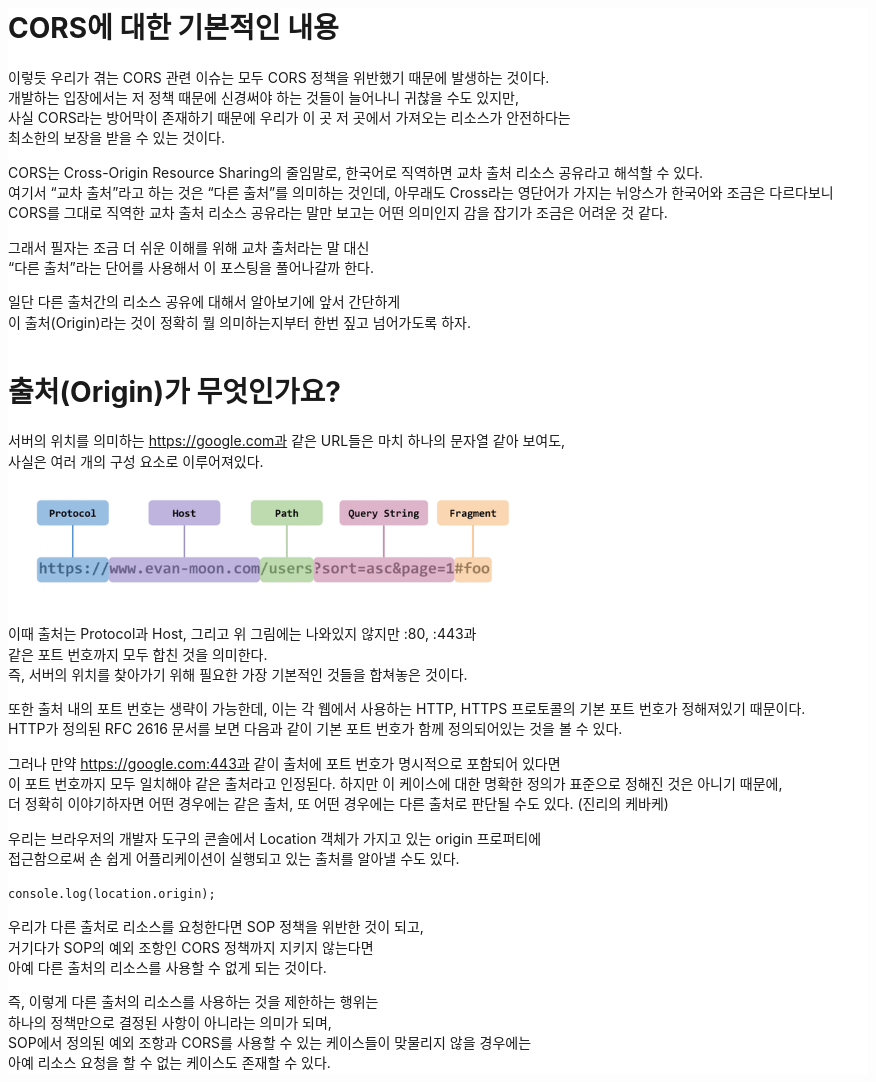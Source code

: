 # CORS에 대한 기본적인 내용

이렇듯 우리가 겪는 CORS 관련 이슈는 모두 CORS 정책을 위반했기 때문에 발생하는 것이다.  
개발하는 입장에서는 저 정책 때문에 신경써야 하는 것들이 늘어나니 귀찮을 수도 있지만,  
사실 CORS라는 방어막이 존재하기 때문에 우리가 이 곳 저 곳에서 가져오는 리소스가 안전하다는  
최소한의 보장을 받을 수 있는 것이다.

CORS는 Cross-Origin Resource Sharing의 줄임말로, 한국어로 직역하면 교차 출처 리소스 공유라고 해석할 수 있다.  
여기서 “교차 출처”라고 하는 것은 “다른 출처”를 의미하는 것인데, 아무래도 Cross라는 영단어가 가지는 뉘앙스가 한국어와 조금은 다르다보니  
CORS를 그대로 직역한 교차 출처 리소스 공유라는 말만 보고는 어떤 의미인지 감을 잡기가 조금은 어려운 것 같다.

그래서 필자는 조금 더 쉬운 이해를 위해 교차 출처라는 말 대신  
“다른 출처”라는 단어를 사용해서 이 포스팅을 풀어나갈까 한다.

일단 다른 출처간의 리소스 공유에 대해서 알아보기에 앞서 간단하게  
이 출처(Origin)라는 것이 정확히 뭘 의미하는지부터 한번 짚고 넘어가도록 하자.

# 출처(Origin)가 무엇인가요?

서버의 위치를 의미하는 https://google.com과 같은 URL들은 마치 하나의 문자열 같아 보여도,  
사실은 여러 개의 구성 요소로 이루어져있다.

![cors1](./cors1.PNG)

이때 출처는 Protocol과 Host, 그리고 위 그림에는 나와있지 않지만 :80, :443과  
같은 포트 번호까지 모두 합친 것을 의미한다.  
즉, 서버의 위치를 찾아가기 위해 필요한 가장 기본적인 것들을 합쳐놓은 것이다.

또한 출처 내의 포트 번호는 생략이 가능한데, 이는 각 웹에서 사용하는 HTTP, HTTPS 프로토콜의 기본 포트 번호가 정해져있기 때문이다.  
HTTP가 정의된 RFC 2616 문서를 보면 다음과 같이 기본 포트 번호가 함께 정의되어있는 것을 볼 수 있다.

그러나 만약 https://google.com:443과 같이 출처에 포트 번호가 명시적으로 포함되어 있다면  
이 포트 번호까지 모두 일치해야 같은 출처라고 인정된다. 하지만 이 케이스에 대한 명확한 정의가 표준으로 정해진 것은 아니기 때문에,  
더 정확히 이야기하자면 어떤 경우에는 같은 출처, 또 어떤 경우에는 다른 출처로 판단될 수도 있다. (진리의 케바케)

우리는 브라우저의 개발자 도구의 콘솔에서 Location 객체가 가지고 있는 origin 프로퍼티에  
접근함으로써 손 쉽게 어플리케이션이 실행되고 있는 출처를 알아낼 수도 있다.

`console.log(location.origin);`

우리가 다른 출처로 리소스를 요청한다면 SOP 정책을 위반한 것이 되고,  
거기다가 SOP의 예외 조항인 CORS 정책까지 지키지 않는다면  
아예 다른 출처의 리소스를 사용할 수 없게 되는 것이다.

즉, 이렇게 다른 출처의 리소스를 사용하는 것을 제한하는 행위는  
하나의 정책만으로 결정된 사항이 아니라는 의미가 되며,  
SOP에서 정의된 예외 조항과 CORS를 사용할 수 있는 케이스들이 맞물리지 않을 경우에는  
아예 리소스 요청을 할 수 없는 케이스도 존재할 수 있다.
